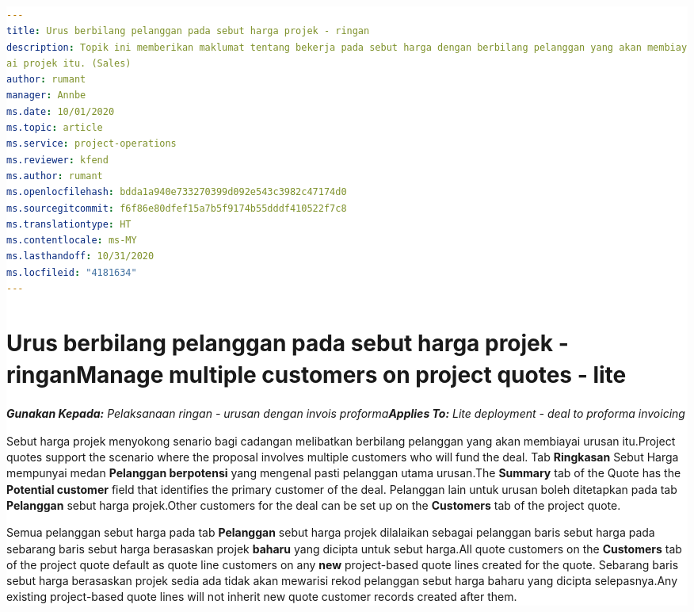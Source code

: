 ```yaml
---
title: Urus berbilang pelanggan pada sebut harga projek - ringan
description: Topik ini memberikan maklumat tentang bekerja pada sebut harga dengan berbilang pelanggan yang akan membiayai projek itu. (Sales)
author: rumant
manager: Annbe
ms.date: 10/01/2020
ms.topic: article
ms.service: project-operations
ms.reviewer: kfend
ms.author: rumant
ms.openlocfilehash: bdda1a940e733270399d092e543c3982c47174d0
ms.sourcegitcommit: f6f86e80dfef15a7b5f9174b55dddf410522f7c8
ms.translationtype: HT
ms.contentlocale: ms-MY
ms.lasthandoff: 10/31/2020
ms.locfileid: "4181634"
---
```

# <a name="manage-multiple-customers-on-project-quotes---lite"></a><span data-ttu-id="ebf2f-104">Urus berbilang pelanggan pada sebut harga projek - ringan</span><span class="sxs-lookup"><span data-stu-id="ebf2f-104">Manage multiple customers on project quotes - lite</span></span>

<span data-ttu-id="ebf2f-105">_**Gunakan Kepada:** Pelaksanaan ringan - urusan dengan invois proforma_</span><span class="sxs-lookup"><span data-stu-id="ebf2f-105">_**Applies To:** Lite deployment - deal to proforma invoicing_</span></span>

<span data-ttu-id="ebf2f-106">Sebut harga projek menyokong senario bagi cadangan melibatkan berbilang pelanggan yang akan membiayai urusan itu.</span><span class="sxs-lookup"><span data-stu-id="ebf2f-106">Project quotes support the scenario where the proposal involves multiple customers who will fund the deal.</span></span> <span data-ttu-id="ebf2f-107">Tab **Ringkasan** Sebut Harga mempunyai medan **Pelanggan berpotensi** yang mengenal pasti pelanggan utama urusan.</span><span class="sxs-lookup"><span data-stu-id="ebf2f-107">The **Summary** tab of the Quote has the **Potential customer** field that identifies the primary customer of the deal.</span></span> <span data-ttu-id="ebf2f-108">Pelanggan lain untuk urusan boleh ditetapkan pada tab **Pelanggan** sebut harga projek.</span><span class="sxs-lookup"><span data-stu-id="ebf2f-108">Other customers for the deal can be set up on the **Customers** tab of the project quote.</span></span>

<span data-ttu-id="ebf2f-109">Semua pelanggan sebut harga pada tab **Pelanggan** sebut harga projek dilalaikan sebagai pelanggan baris sebut harga pada sebarang baris sebut harga berasaskan projek **baharu** yang dicipta untuk sebut harga.</span><span class="sxs-lookup"><span data-stu-id="ebf2f-109">All quote customers on the **Customers** tab of the project quote default as quote line customers on any **new** project-based quote lines created for the quote.</span></span> <span data-ttu-id="ebf2f-110">Sebarang baris sebut harga berasaskan projek sedia ada tidak akan mewarisi rekod pelanggan sebut harga baharu yang dicipta selepasnya.</span><span class="sxs-lookup"><span data-stu-id="ebf2f-110">Any existing project-based quote lines will not inherit new quote customer records created after them.</span></span>
